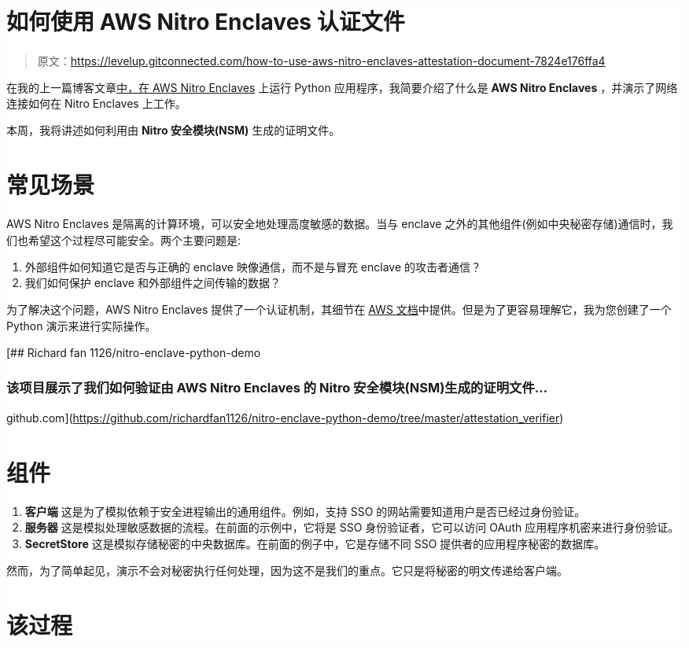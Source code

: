 # 如何使用 AWS Nitro Enclaves 认证文件

> 原文：<https://levelup.gitconnected.com/how-to-use-aws-nitro-enclaves-attestation-document-7824e176ffa4>

在我的上一篇博客文章[中，在 AWS Nitro Enclaves](/running-python-app-on-aws-nitro-enclaves-56024667b684) 上运行 Python 应用程序，我简要介绍了什么是 **AWS Nitro Enclaves** ，并演示了网络连接如何在 Nitro Enclaves 上工作。

本周，我将讲述如何利用由 **Nitro 安全模块(NSM)** 生成的证明文件。

# 常见场景

AWS Nitro Enclaves 是隔离的计算环境，可以安全地处理高度敏感的数据。当与 enclave 之外的其他组件(例如中央秘密存储)通信时，我们也希望这个过程尽可能安全。两个主要问题是:

1.  外部组件如何知道它是否与正确的 enclave 映像通信，而不是与冒充 enclave 的攻击者通信？
2.  我们如何保护 enclave 和外部组件之间传输的数据？

为了解决这个问题，AWS Nitro Enclaves 提供了一个认证机制，其细节在 [AWS 文档](https://docs.aws.amazon.com/enclaves/latest/user/verify-root.html)中提供。但是为了更容易理解它，我为您创建了一个 Python 演示来进行实际操作。

[](https://github.com/richardfan1126/nitro-enclave-python-demo/tree/master/attestation_verifier) [## Richard fan 1126/nitro-enclave-python-demo

### 该项目展示了我们如何验证由 AWS Nitro Enclaves 的 Nitro 安全模块(NSM)生成的证明文件…

github.com](https://github.com/richardfan1126/nitro-enclave-python-demo/tree/master/attestation_verifier) 

# 组件

1.  **客户端**
    这是为了模拟依赖于安全进程输出的通用组件。例如，支持 SSO 的网站需要知道用户是否已经过身份验证。
2.  **服务器** 这是模拟处理敏感数据的流程。在前面的示例中，它将是 SSO 身份验证者，它可以访问 OAuth 应用程序机密来进行身份验证。
3.  **SecretStore**
    这是模拟存储秘密的中央数据库。在前面的例子中，它是存储不同 SSO 提供者的应用程序秘密的数据库。

然而，为了简单起见，演示不会对秘密执行任何处理，因为这不是我们的重点。它只是将秘密的明文传递给客户端。

# 该过程
